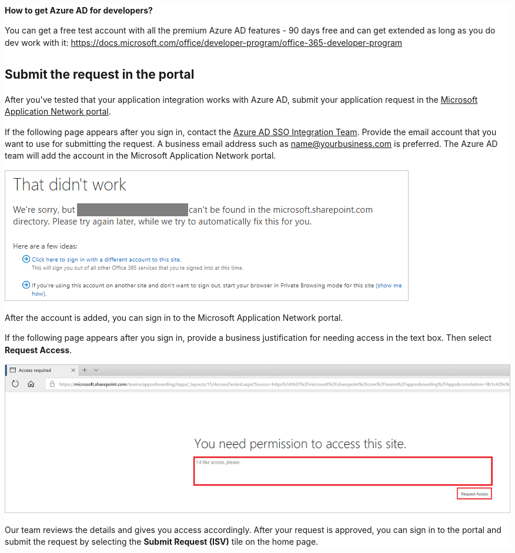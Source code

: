 **How to get Azure AD for developers?**

You can get a free test account with all the premium Azure AD features - 90 days free and can get extended as long as you do dev work with it: https://docs.microsoft.com/office/developer-program/office-365-developer-program

## Submit the request in the portal

After you've tested that your application integration works with Azure AD, submit your application request in the [Microsoft Application Network portal](https://microsoft.sharepoint.com/teams/apponboarding/Apps).

If the following page appears after you sign in, contact the [Azure AD SSO Integration Team](<mailto:SaaSApplicationIntegrations@service.microsoft.com>). Provide the email account that you want to use for submitting the request. A business email address such as [name@yourbusiness.com](mailto:name@yourbusiness.com) is preferred. The Azure AD team will add the account in the Microsoft Application Network portal.

![Access request message on SharePoint portal](./media/howto-app-gallery-listing/errorimage.png)

After the account is added, you can sign in to the Microsoft Application Network portal.

If the following page appears after you sign in, provide a business justification for needing access in the text box. Then select **Request Access**.

  ![Business justification box on SharePoint portal](./media/howto-app-gallery-listing/accessrequest.png)

Our team reviews the details and gives you access accordingly. After your request is approved, you can sign in to the portal and submit the request by selecting the **Submit Request (ISV)** tile on the home page.
